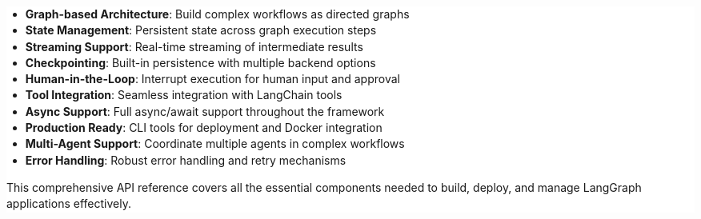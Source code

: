 - **Graph-based Architecture**: Build complex workflows as directed graphs
- **State Management**: Persistent state across graph execution steps
- **Streaming Support**: Real-time streaming of intermediate results
- **Checkpointing**: Built-in persistence with multiple backend options
- **Human-in-the-Loop**: Interrupt execution for human input and approval
- **Tool Integration**: Seamless integration with LangChain tools
- **Async Support**: Full async/await support throughout the framework
- **Production Ready**: CLI tools for deployment and Docker integration
- **Multi-Agent Support**: Coordinate multiple agents in complex workflows
- **Error Handling**: Robust error handling and retry mechanisms

This comprehensive API reference covers all the essential components needed to build, deploy, and manage LangGraph applications effectively.
